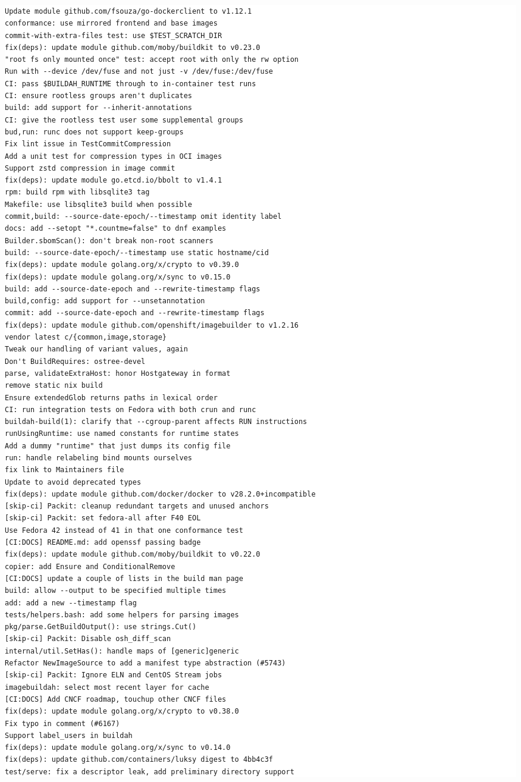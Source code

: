     Update module github.com/fsouza/go-dockerclient to v1.12.1
    conformance: use mirrored frontend and base images
    commit-with-extra-files test: use $TEST_SCRATCH_DIR
    fix(deps): update module github.com/moby/buildkit to v0.23.0
    "root fs only mounted once" test: accept root with only the rw option
    Run with --device /dev/fuse and not just -v /dev/fuse:/dev/fuse
    CI: pass $BUILDAH_RUNTIME through to in-container test runs
    CI: ensure rootless groups aren't duplicates
    build: add support for --inherit-annotations
    CI: give the rootless test user some supplemental groups
    bud,run: runc does not support keep-groups
    Fix lint issue in TestCommitCompression
    Add a unit test for compression types in OCI images
    Support zstd compression in image commit
    fix(deps): update module go.etcd.io/bbolt to v1.4.1
    rpm: build rpm with libsqlite3 tag
    Makefile: use libsqlite3 build when possible
    commit,build: --source-date-epoch/--timestamp omit identity label
    docs: add --setopt "*.countme=false" to dnf examples
    Builder.sbomScan(): don't break non-root scanners
    build: --source-date-epoch/--timestamp use static hostname/cid
    fix(deps): update module golang.org/x/crypto to v0.39.0
    fix(deps): update module golang.org/x/sync to v0.15.0
    build: add --source-date-epoch and --rewrite-timestamp flags
    build,config: add support for --unsetannotation
    commit: add --source-date-epoch and --rewrite-timestamp flags
    fix(deps): update module github.com/openshift/imagebuilder to v1.2.16
    vendor latest c/{common,image,storage}
    Tweak our handling of variant values, again
    Don't BuildRequires: ostree-devel
    parse, validateExtraHost: honor Hostgateway in format
    remove static nix build
    Ensure extendedGlob returns paths in lexical order
    CI: run integration tests on Fedora with both crun and runc
    buildah-build(1): clarify that --cgroup-parent affects RUN instructions
    runUsingRuntime: use named constants for runtime states
    Add a dummy "runtime" that just dumps its config file
    run: handle relabeling bind mounts ourselves
    fix link to Maintainers file
    Update to avoid deprecated types
    fix(deps): update module github.com/docker/docker to v28.2.0+incompatible
    [skip-ci] Packit: cleanup redundant targets and unused anchors
    [skip-ci] Packit: set fedora-all after F40 EOL
    Use Fedora 42 instead of 41 in that one conformance test
    [CI:DOCS] README.md: add openssf passing badge
    fix(deps): update module github.com/moby/buildkit to v0.22.0
    copier: add Ensure and ConditionalRemove
    [CI:DOCS] update a couple of lists in the build man page
    build: allow --output to be specified multiple times
    add: add a new --timestamp flag
    tests/helpers.bash: add some helpers for parsing images
    pkg/parse.GetBuildOutput(): use strings.Cut()
    [skip-ci] Packit: Disable osh_diff_scan
    internal/util.SetHas(): handle maps of [generic]generic
    Refactor NewImageSource to add a manifest type abstraction (#5743)
    [skip-ci] Packit: Ignore ELN and CentOS Stream jobs
    imagebuildah: select most recent layer for cache
    [CI:DOCS] Add CNCF roadmap, touchup other CNCF files
    fix(deps): update module golang.org/x/crypto to v0.38.0
    Fix typo in comment (#6167)
    Support label_users in buildah
    fix(deps): update module golang.org/x/sync to v0.14.0
    fix(deps): update github.com/containers/luksy digest to 4bb4c3f
    test/serve: fix a descriptor leak, add preliminary directory support
